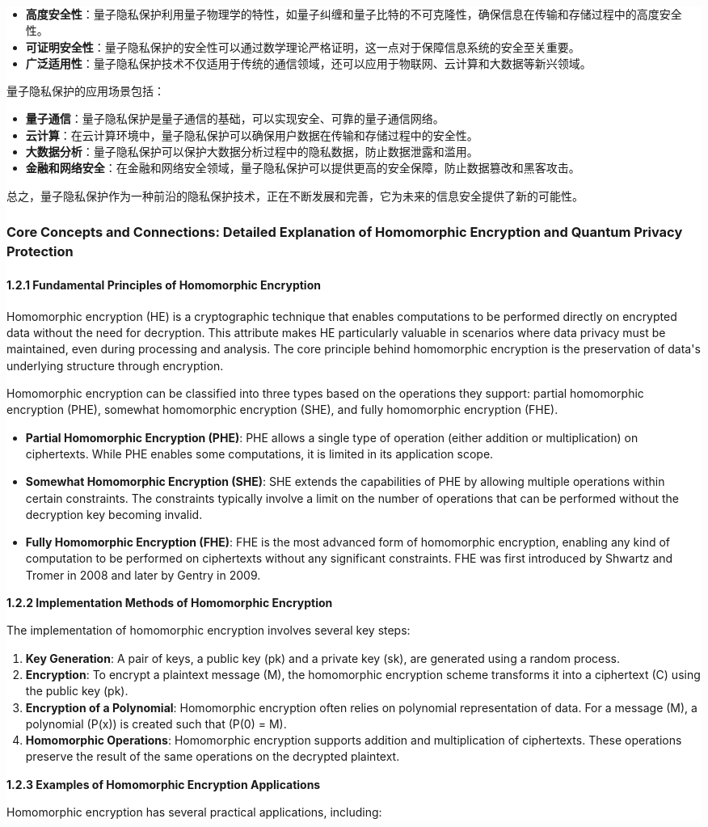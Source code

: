 - **高度安全性**：量子隐私保护利用量子物理学的特性，如量子纠缠和量子比特的不可克隆性，确保信息在传输和存储过程中的高度安全性。
- **可证明安全性**：量子隐私保护的安全性可以通过数学理论严格证明，这一点对于保障信息系统的安全至关重要。
- **广泛适用性**：量子隐私保护技术不仅适用于传统的通信领域，还可以应用于物联网、云计算和大数据等新兴领域。

量子隐私保护的应用场景包括：

- **量子通信**：量子隐私保护是量子通信的基础，可以实现安全、可靠的量子通信网络。
- **云计算**：在云计算环境中，量子隐私保护可以确保用户数据在传输和存储过程中的安全性。
- **大数据分析**：量子隐私保护可以保护大数据分析过程中的隐私数据，防止数据泄露和滥用。
- **金融和网络安全**：在金融和网络安全领域，量子隐私保护可以提供更高的安全保障，防止数据篡改和黑客攻击。

总之，量子隐私保护作为一种前沿的隐私保护技术，正在不断发展和完善，它为未来的信息安全提供了新的可能性。

### Core Concepts and Connections: Detailed Explanation of Homomorphic Encryption and Quantum Privacy Protection

#### 1.2.1 Fundamental Principles of Homomorphic Encryption

Homomorphic encryption (HE) is a cryptographic technique that enables computations to be performed directly on encrypted data without the need for decryption. This attribute makes HE particularly valuable in scenarios where data privacy must be maintained, even during processing and analysis. The core principle behind homomorphic encryption is the preservation of data's underlying structure through encryption.

Homomorphic encryption can be classified into three types based on the operations they support: partial homomorphic encryption (PHE), somewhat homomorphic encryption (SHE), and fully homomorphic encryption (FHE).

- **Partial Homomorphic Encryption (PHE)**: PHE allows a single type of operation (either addition or multiplication) on ciphertexts. While PHE enables some computations, it is limited in its application scope.

- **Somewhat Homomorphic Encryption (SHE)**: SHE extends the capabilities of PHE by allowing multiple operations within certain constraints. The constraints typically involve a limit on the number of operations that can be performed without the decryption key becoming invalid.

- **Fully Homomorphic Encryption (FHE)**: FHE is the most advanced form of homomorphic encryption, enabling any kind of computation to be performed on ciphertexts without any significant constraints. FHE was first introduced by Shwartz and Tromer in 2008 and later by Gentry in 2009.

**1.2.2 Implementation Methods of Homomorphic Encryption**

The implementation of homomorphic encryption involves several key steps:

1. **Key Generation**: A pair of keys, a public key \(pk\) and a private key \(sk\), are generated using a random process.
2. **Encryption**: To encrypt a plaintext message \(M\), the homomorphic encryption scheme transforms it into a ciphertext \(C\) using the public key \(pk\).
3. **Encryption of a Polynomial**: Homomorphic encryption often relies on polynomial representation of data. For a message \(M\), a polynomial \(P(x)\) is created such that \(P(0) = M\).
4. **Homomorphic Operations**: Homomorphic encryption supports addition and multiplication of ciphertexts. These operations preserve the result of the same operations on the decrypted plaintext.

**1.2.3 Examples of Homomorphic Encryption Applications**

Homomorphic encryption has several practical applications, including:
